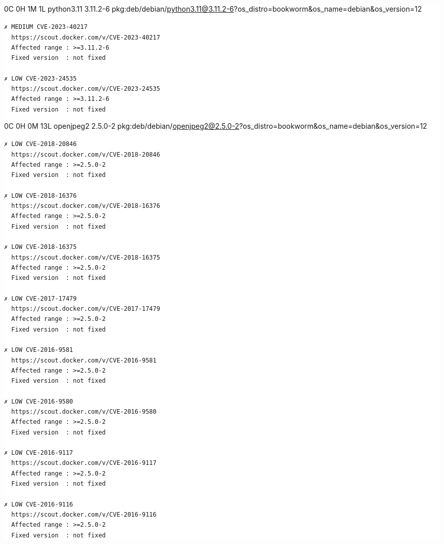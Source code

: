 
   0C     0H     1M     1L  python3.11 3.11.2-6
pkg:deb/debian/python3.11@3.11.2-6?os_distro=bookworm&os_name=debian&os_version=12

    ✗ MEDIUM CVE-2023-40217
      https://scout.docker.com/v/CVE-2023-40217
      Affected range : >=3.11.2-6  
      Fixed version  : not fixed   
    
    ✗ LOW CVE-2023-24535
      https://scout.docker.com/v/CVE-2023-24535
      Affected range : >=3.11.2-6  
      Fixed version  : not fixed   
    

   0C     0H     0M    13L  openjpeg2 2.5.0-2
pkg:deb/debian/openjpeg2@2.5.0-2?os_distro=bookworm&os_name=debian&os_version=12

    ✗ LOW CVE-2018-20846
      https://scout.docker.com/v/CVE-2018-20846
      Affected range : >=2.5.0-2  
      Fixed version  : not fixed  
    
    ✗ LOW CVE-2018-16376
      https://scout.docker.com/v/CVE-2018-16376
      Affected range : >=2.5.0-2  
      Fixed version  : not fixed  
    
    ✗ LOW CVE-2018-16375
      https://scout.docker.com/v/CVE-2018-16375
      Affected range : >=2.5.0-2  
      Fixed version  : not fixed  
    
    ✗ LOW CVE-2017-17479
      https://scout.docker.com/v/CVE-2017-17479
      Affected range : >=2.5.0-2  
      Fixed version  : not fixed  
    
    ✗ LOW CVE-2016-9581
      https://scout.docker.com/v/CVE-2016-9581
      Affected range : >=2.5.0-2  
      Fixed version  : not fixed  
    
    ✗ LOW CVE-2016-9580
      https://scout.docker.com/v/CVE-2016-9580
      Affected range : >=2.5.0-2  
      Fixed version  : not fixed  
    
    ✗ LOW CVE-2016-9117
      https://scout.docker.com/v/CVE-2016-9117
      Affected range : >=2.5.0-2  
      Fixed version  : not fixed  
    
    ✗ LOW CVE-2016-9116
      https://scout.docker.com/v/CVE-2016-9116
      Affected range : >=2.5.0-2  
      Fixed version  : not fixed  
    